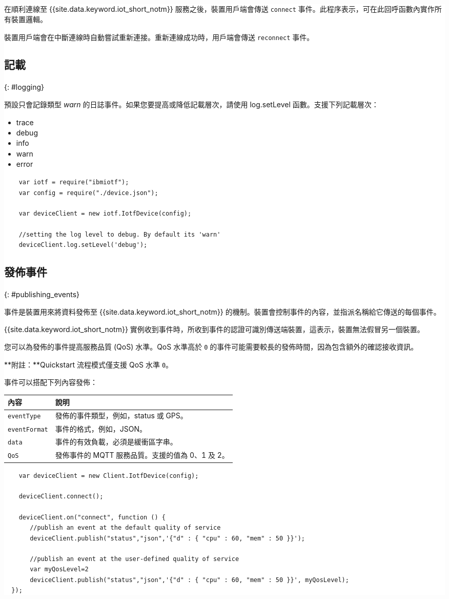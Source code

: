 在順利連線至 {{site.data.keyword.iot_short_notm}} 服務之後，裝置用戶端會傳送 `connect` 事件。此程序表示，可在此回呼函數內實作所有裝置邏輯。

裝置用戶端會在中斷連線時自動嘗試重新連接。重新連線成功時，用戶端會傳送 `reconnect` 事件。

## 記載
{: #logging}

預設只會記錄類型 *warn* 的日誌事件。如果您要提高或降低記載層次，請使用 log.setLevel 函數。支援下列記載層次：
- trace
- debug
- info
- warn
- error

```
	var iotf = require("ibmiotf");
	var config = require("./device.json");

	var deviceClient = new iotf.IotfDevice(config);

	//setting the log level to debug. By default its 'warn'
	deviceClient.log.setLevel('debug');

```


## 發佈事件
{: #publishing_events}

事件是裝置用來將資料發佈至 {{site.data.keyword.iot_short_notm}} 的機制。裝置會控制事件的內容，並指派名稱給它傳送的每個事件。

{{site.data.keyword.iot_short_notm}} 實例收到事件時，所收到事件的認證可識別傳送端裝置，這表示，裝置無法假冒另一個裝置。

您可以為發佈的事件提高服務品質 (QoS) 水準。QoS 水準高於 `0` 的事件可能需要較長的發佈時間，因為包含額外的確認接收資訊。

**附註：**Quickstart 流程模式僅支援 QoS 水準 `0`。


事件可以搭配下列內容發佈：

|內容|說明|
|:---|:---|
|`eventType`  | 發佈的事件類型，例如，status 或 GPS。|  
|`eventFormat`  |事件的格式，例如，JSON。|
|`data`  | 事件的有效負載，必須是緩衝區字串。|
|`QoS`  | 發佈事件的 MQTT 服務品質。支援的值為 0、1 及 2。|


```
    var deviceClient = new Client.IotfDevice(config);

    deviceClient.connect();

    deviceClient.on("connect", function () {
       //publish an event at the default quality of service
       deviceClient.publish("status","json",'{"d" : { "cpu" : 60, "mem" : 50 }}');

       //publish an event at the user-defined quality of service
       var myQosLevel=2
       deviceClient.publish("status","json",'{"d" : { "cpu" : 60, "mem" : 50 }}', myQosLevel);
  });

```
